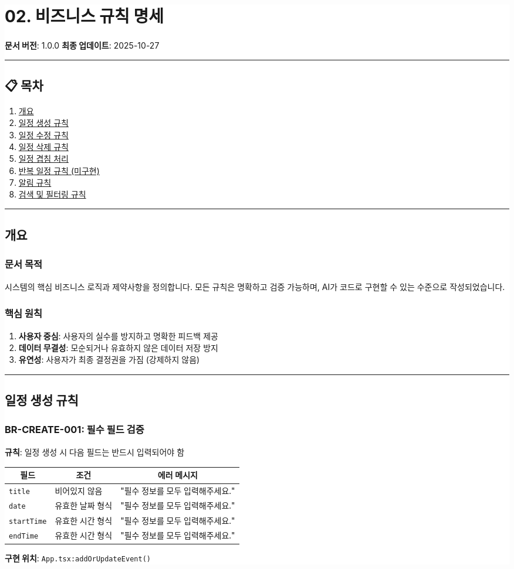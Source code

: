 # 02. 비즈니스 규칙 명세

**문서 버전**: 1.0.0
**최종 업데이트**: 2025-10-27

---

## 📋 목차

1. [개요](#개요)
2. [일정 생성 규칙](#일정-생성-규칙)
3. [일정 수정 규칙](#일정-수정-규칙)
4. [일정 삭제 규칙](#일정-삭제-규칙)
5. [일정 겹침 처리](#일정-겹침-처리)
6. [반복 일정 규칙 (미구현)](#반복-일정-규칙-미구현)
7. [알림 규칙](#알림-규칙)
8. [검색 및 필터링 규칙](#검색-및-필터링-규칙)

---

## 개요

### 문서 목적

시스템의 핵심 비즈니스 로직과 제약사항을 정의합니다. 모든 규칙은 명확하고 검증 가능하며, AI가 코드로 구현할 수 있는 수준으로 작성되었습니다.

### 핵심 원칙

1. **사용자 중심**: 사용자의 실수를 방지하고 명확한 피드백 제공
2. **데이터 무결성**: 모순되거나 유효하지 않은 데이터 저장 방지
3. **유연성**: 사용자가 최종 결정권을 가짐 (강제하지 않음)

---

## 일정 생성 규칙

### BR-CREATE-001: 필수 필드 검증

**규칙**: 일정 생성 시 다음 필드는 반드시 입력되어야 함

| 필드        | 조건             | 에러 메시지                      |
| ----------- | ---------------- | -------------------------------- |
| `title`     | 비어있지 않음    | "필수 정보를 모두 입력해주세요." |
| `date`      | 유효한 날짜 형식 | "필수 정보를 모두 입력해주세요." |
| `startTime` | 유효한 시간 형식 | "필수 정보를 모두 입력해주세요." |
| `endTime`   | 유효한 시간 형식 | "필수 정보를 모두 입력해주세요." |

**구현 위치**: `App.tsx:addOrUpdateEvent()`
